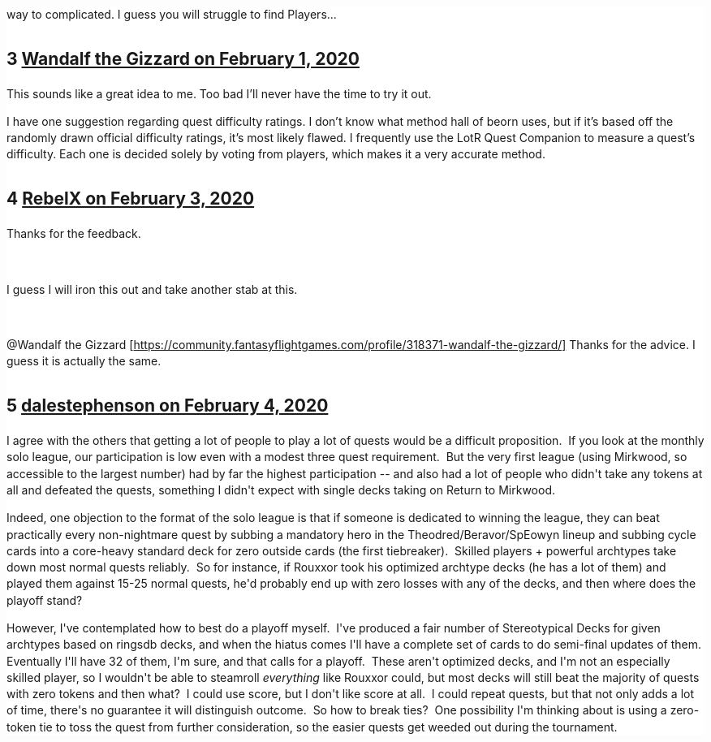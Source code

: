 way to complicated. I guess you will struggle to find Players...

## 3 [Wandalf the Gizzard on February 1, 2020](https://community.fantasyflightgames.com/topic/305222-new-playing-mode-deck-championship/?do=findComment&comment=3884120)

This sounds like a great idea to me. Too bad I’ll never have the time to try it out.
 

I have one suggestion regarding quest difficulty ratings. I don’t know what method hall of beorn uses, but if it’s based off the randomly drawn official difficulty ratings, it’s most likely flawed. I frequently use the LotR Quest Companion to measure a quest’s difficulty. Each one is decided solely by voting from players, which makes it a very accurate method.

## 4 [RebelX on February 3, 2020](https://community.fantasyflightgames.com/topic/305222-new-playing-mode-deck-championship/?do=findComment&comment=3885732)

Thanks for the feedback.

 

I guess I will iron this out and take another stab at this.

 

@Wandalf the Gizzard [https://community.fantasyflightgames.com/profile/318371-wandalf-the-gizzard/] Thanks for the advice. I guess it is actually the same.

## 5 [dalestephenson on February 4, 2020](https://community.fantasyflightgames.com/topic/305222-new-playing-mode-deck-championship/?do=findComment&comment=3885983)

I agree with the others that getting a lot of people to play a lot of quests would be a difficult proposition.  If you look at the monthly solo league, our participation is low even with a modest three quest requirement.  But the very first league (using Mirkwood, so accessible to the largest number) had by far the highest participation -- and also had a lot of people who didn't take any tokens at all and defeated the quests, something I didn't expect with single decks taking on Return to Mirkwood.

Indeed, one objection to the format of the solo league is that if someone is dedicated to winning the league, they can beat practically every non-nightmare quest by subbing a mandatory hero in the Theodred/Beravor/SpEowyn lineup and subbing cycle cards into a core-heavy standard deck for zero outside cards (the first tiebreaker).  Skilled players + powerful archtypes take down most normal quests reliably.  So for instance, if Rouxxor took his optimized archtype decks (he has a lot of them) and played them against 15-25 normal quests, he'd probably end up with zero losses with any of the decks, and then where does the playoff stand?

However, I've contemplated how to best do a playoff myself.  I've produced a fair number of Stereotypical Decks for given archtypes based on ringsdb decks, and when the hiatus comes I'll have a complete set of cards to do semi-final updates of them.  Eventually I'll have 32 of them, I'm sure, and that calls for a playoff.  These aren't optimized decks, and I'm not an especially skilled player, so I wouldn't be able to steamroll *everything* like Rouxxor could, but most decks will still beat the majority of quests with zero tokens and then what?  I could use score, but I don't like score at all.  I could repeat quests, but that not only adds a lot of time, there's no guarantee it will distinguish outcome.  So how to break ties?  One possibility I'm thinking about is using a zero-token tie to toss the quest from further consideration, so the easier quests get weeded out during the tournament.
